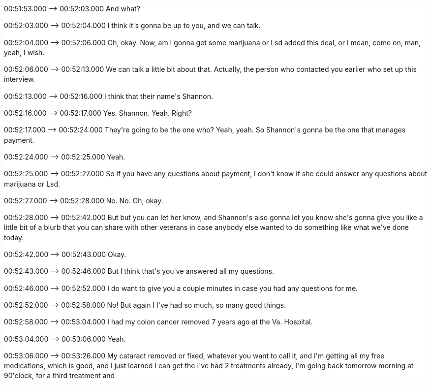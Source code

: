 00:51:53.000 --> 00:52:03.000
And what?

00:52:03.000 --> 00:52:04.000
I think it's gonna be up to you, and we can talk.

00:52:04.000 --> 00:52:06.000
Oh, okay. Now, am I gonna get some marijuana or Lsd added this deal, or I mean, come on, man, yeah, I wish.

00:52:06.000 --> 00:52:13.000
We can talk a little bit about that. Actually, the person who contacted you earlier who set up this interview.

00:52:13.000 --> 00:52:16.000
I think that their name's Shannon.

00:52:16.000 --> 00:52:17.000
Yes. Shannon. Yeah. Right?

00:52:17.000 --> 00:52:24.000
They're going to be the one who? Yeah, yeah. So Shannon's gonna be the one that manages payment.

00:52:24.000 --> 00:52:25.000
Yeah.

00:52:25.000 --> 00:52:27.000
So if you have any questions about payment, I don't know if she could answer any questions about marijuana or Lsd.

00:52:27.000 --> 00:52:28.000
No. No. Oh, okay.

00:52:28.000 --> 00:52:42.000
But but you can let her know, and Shannon's also gonna let you know she's gonna give you like a little bit of a blurb that you can share with other veterans in case anybody else wanted to do something like what we've done today.

00:52:42.000 --> 00:52:43.000
Okay.

00:52:43.000 --> 00:52:46.000
But I think that's you've answered all my questions.

00:52:46.000 --> 00:52:52.000
I do want to give you a couple minutes in case you had any questions for me.

00:52:52.000 --> 00:52:58.000
No! But again I I've had so much, so many good things.

00:52:58.000 --> 00:53:04.000
I had my colon cancer removed 7 years ago at the Va. Hospital.

00:53:04.000 --> 00:53:06.000
Yeah.

00:53:06.000 --> 00:53:26.000
My cataract removed or fixed, whatever you want to call it, and I'm getting all my free medications, which is good, and I just learned I can get the I've had 2 treatments already, I'm going back tomorrow morning at 90'clock, for a third treatment and
